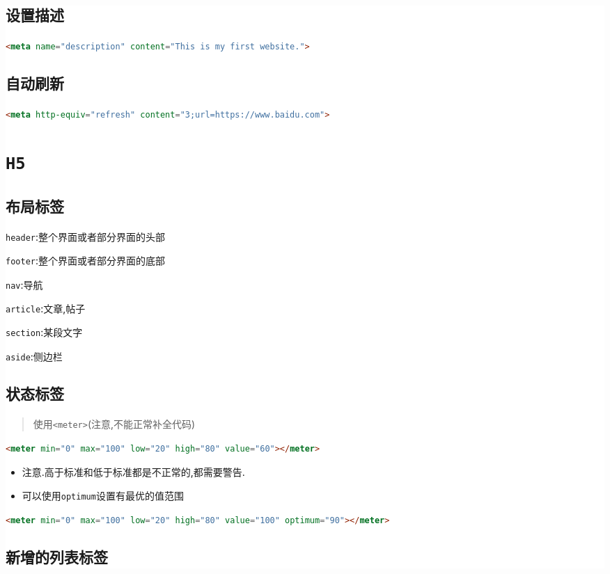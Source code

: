 

## 设置描述

```html
<meta name="description" content="This is my first website.">
```



## 自动刷新

```html
<meta http-equiv="refresh" content="3;url=https://www.baidu.com">
```



# `H5`



## 布局标签

`header`:整个界面或者部分界面的头部

`footer`:整个界面或者部分界面的底部

`nav`:导航

`article`:文章,帖子

`section`:某段文字

`aside`:侧边栏



## 状态标签

> 使用`<meter>`(注意,不能正常补全代码)

```html
<meter min="0" max="100" low="20" high="80" value="60"></meter>
```

* 注意.高于标准和低于标准都是不正常的,都需要警告.



* 可以使用`optimum`设置有最优的值范围

```html
<meter min="0" max="100" low="20" high="80" value="100" optimum="90"></meter>
```



## 新增的列表标签
